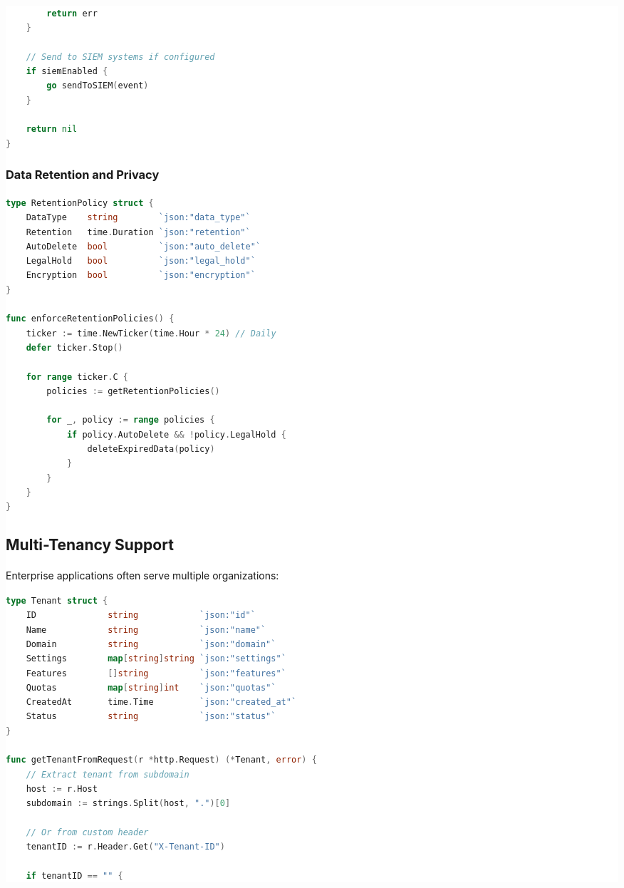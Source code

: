 ```go
        return err
    }

    // Send to SIEM systems if configured
    if siemEnabled {
        go sendToSIEM(event)
    }

    return nil
}
```

### Data Retention and Privacy

```go
type RetentionPolicy struct {
    DataType    string        `json:"data_type"`
    Retention   time.Duration `json:"retention"`
    AutoDelete  bool          `json:"auto_delete"`
    LegalHold   bool          `json:"legal_hold"`
    Encryption  bool          `json:"encryption"`
}

func enforceRetentionPolicies() {
    ticker := time.NewTicker(time.Hour * 24) // Daily
    defer ticker.Stop()

    for range ticker.C {
        policies := getRetentionPolicies()

        for _, policy := range policies {
            if policy.AutoDelete && !policy.LegalHold {
                deleteExpiredData(policy)
            }
        }
    }
}
```

## Multi-Tenancy Support

Enterprise applications often serve multiple organizations:

```go
type Tenant struct {
    ID              string            `json:"id"`
    Name            string            `json:"name"`
    Domain          string            `json:"domain"`
    Settings        map[string]string `json:"settings"`
    Features        []string          `json:"features"`
    Quotas          map[string]int    `json:"quotas"`
    CreatedAt       time.Time         `json:"created_at"`
    Status          string            `json:"status"`
}

func getTenantFromRequest(r *http.Request) (*Tenant, error) {
    // Extract tenant from subdomain
    host := r.Host
    subdomain := strings.Split(host, ".")[0]

    // Or from custom header
    tenantID := r.Header.Get("X-Tenant-ID")

    if tenantID == "" {
```